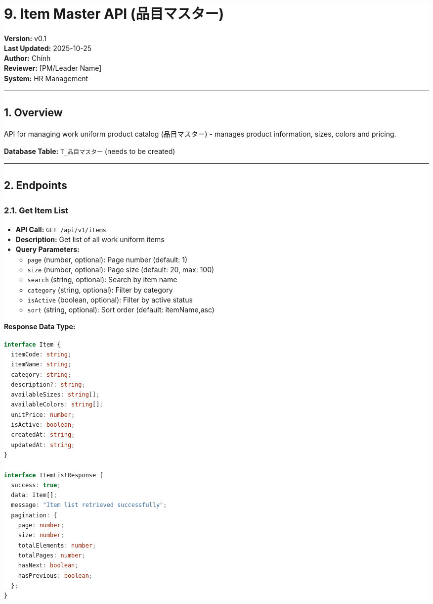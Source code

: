 # 9. Item Master API (品目マスター)

**Version:** v0.1  
**Last Updated:** 2025-10-25  
**Author:** Chính  
**Reviewer:** [PM/Leader Name]  
**System:** HR Management  

---

## 1. Overview
API for managing work uniform product catalog (品目マスター) - manages product information, sizes, colors and pricing.

**Database Table:** `T_品目マスター` (needs to be created)

---

## 2. Endpoints

### 2.1. Get Item List
- **API Call:** `GET /api/v1/items`
- **Description:** Get list of all work uniform items
- **Query Parameters:**
  - `page` (number, optional): Page number (default: 1)
  - `size` (number, optional): Page size (default: 20, max: 100)
  - `search` (string, optional): Search by item name
  - `category` (string, optional): Filter by category
  - `isActive` (boolean, optional): Filter by active status
  - `sort` (string, optional): Sort order (default: itemName,asc)

**Response Data Type:**
```typescript
interface Item {
  itemCode: string;
  itemName: string;
  category: string;
  description?: string;
  availableSizes: string[];
  availableColors: string[];
  unitPrice: number;
  isActive: boolean;
  createdAt: string;
  updatedAt: string;
}

interface ItemListResponse {
  success: true;
  data: Item[];
  message: "Item list retrieved successfully";
  pagination: {
    page: number;
    size: number;
    totalElements: number;
    totalPages: number;
    hasNext: boolean;
    hasPrevious: boolean;
  };
}
```

